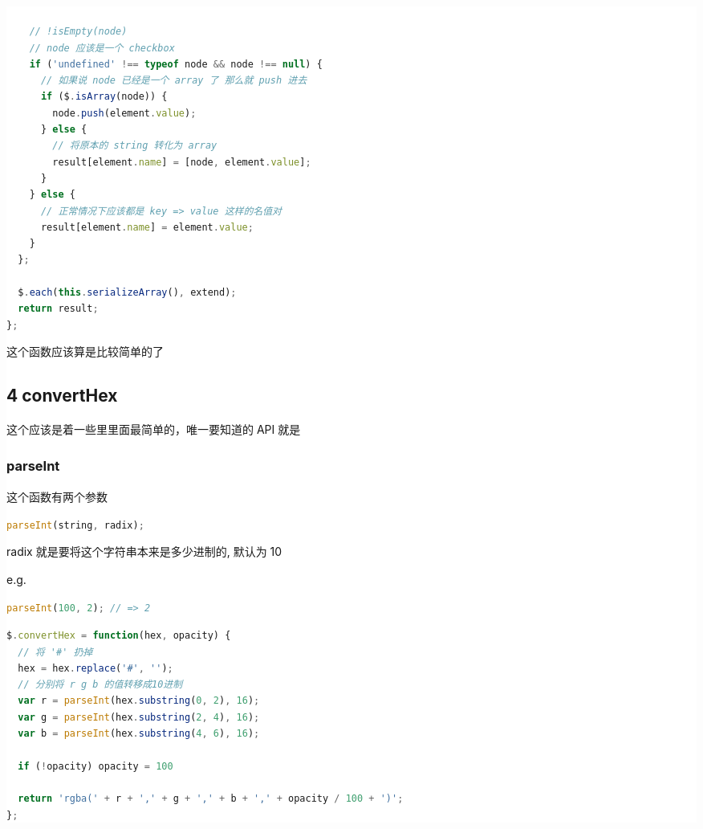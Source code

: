 ``` javascript

    // !isEmpty(node)
    // node 应该是一个 checkbox 
    if ('undefined' !== typeof node && node !== null) {
      // 如果说 node 已经是一个 array 了 那么就 push 进去
      if ($.isArray(node)) {
        node.push(element.value);
      } else {
        // 将原本的 string 转化为 array
        result[element.name] = [node, element.value];
      }
    } else {
      // 正常情况下应该都是 key => value 这样的名值对
      result[element.name] = element.value;
    }
  };

  $.each(this.serializeArray(), extend);
  return result;
};
```

这个函数应该算是比较简单的了

## 4 convertHex

这个应该是着一些里里面最简单的，唯一要知道的 API 就是 

### parseInt

这个函数有两个参数

``` javascript
parseInt(string, radix);
```

radix 就是要将这个字符串本来是多少进制的, 默认为 10

e.g.

``` javascript
parseInt(100, 2); // => 2
```

``` javascript
$.convertHex = function(hex, opacity) {
  // 将 '#' 扔掉
  hex = hex.replace('#', '');
  // 分别将 r g b 的值转移成10进制
  var r = parseInt(hex.substring(0, 2), 16);
  var g = parseInt(hex.substring(2, 4), 16);
  var b = parseInt(hex.substring(4, 6), 16);

  if (!opacity) opacity = 100

  return 'rgba(' + r + ',' + g + ',' + b + ',' + opacity / 100 + ')';
};
```
